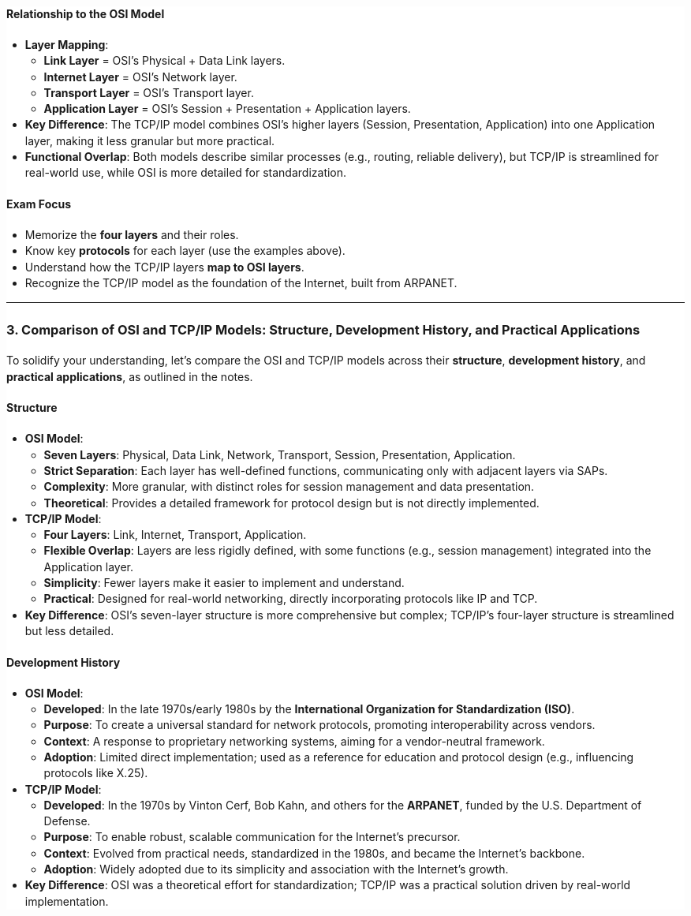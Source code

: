 #### Relationship to the OSI Model

- **Layer Mapping**:
  - **Link Layer** = OSI’s Physical + Data Link layers.
  - **Internet Layer** = OSI’s Network layer.
  - **Transport Layer** = OSI’s Transport layer.
  - **Application Layer** = OSI’s Session + Presentation + Application layers.
- **Key Difference**: The TCP/IP model combines OSI’s higher layers (Session, Presentation, Application) into one Application layer, making it less granular but more practical.
- **Functional Overlap**: Both models describe similar processes (e.g., routing, reliable delivery), but TCP/IP is streamlined for real-world use, while OSI is more detailed for standardization.

#### Exam Focus

- Memorize the **four layers** and their roles.
- Know key **protocols** for each layer (use the examples above).
- Understand how the TCP/IP layers **map to OSI layers**.
- Recognize the TCP/IP model as the foundation of the Internet, built from ARPANET.

---

### 3. Comparison of OSI and TCP/IP Models: Structure, Development History, and Practical Applications

To solidify your understanding, let’s compare the OSI and TCP/IP models across their **structure**, **development history**, and **practical applications**, as outlined in the notes.

#### Structure

- **OSI Model**:
  - **Seven Layers**: Physical, Data Link, Network, Transport, Session, Presentation, Application.
  - **Strict Separation**: Each layer has well-defined functions, communicating only with adjacent layers via SAPs.
  - **Complexity**: More granular, with distinct roles for session management and data presentation.
  - **Theoretical**: Provides a detailed framework for protocol design but is not directly implemented.
- **TCP/IP Model**:
  - **Four Layers**: Link, Internet, Transport, Application.
  - **Flexible Overlap**: Layers are less rigidly defined, with some functions (e.g., session management) integrated into the Application layer.
  - **Simplicity**: Fewer layers make it easier to implement and understand.
  - **Practical**: Designed for real-world networking, directly incorporating protocols like IP and TCP.
- **Key Difference**: OSI’s seven-layer structure is more comprehensive but complex; TCP/IP’s four-layer structure is streamlined but less detailed.

#### Development History

- **OSI Model**:
  - **Developed**: In the late 1970s/early 1980s by the **International Organization for Standardization (ISO)**.
  - **Purpose**: To create a universal standard for network protocols, promoting interoperability across vendors.
  - **Context**: A response to proprietary networking systems, aiming for a vendor-neutral framework.
  - **Adoption**: Limited direct implementation; used as a reference for education and protocol design (e.g., influencing protocols like X.25).
- **TCP/IP Model**:
  - **Developed**: In the 1970s by Vinton Cerf, Bob Kahn, and others for the **ARPANET**, funded by the U.S. Department of Defense.
  - **Purpose**: To enable robust, scalable communication for the Internet’s precursor.
  - **Context**: Evolved from practical needs, standardized in the 1980s, and became the Internet’s backbone.
  - **Adoption**: Widely adopted due to its simplicity and association with the Internet’s growth.
- **Key Difference**: OSI was a theoretical effort for standardization; TCP/IP was a practical solution driven by real-world implementation.
